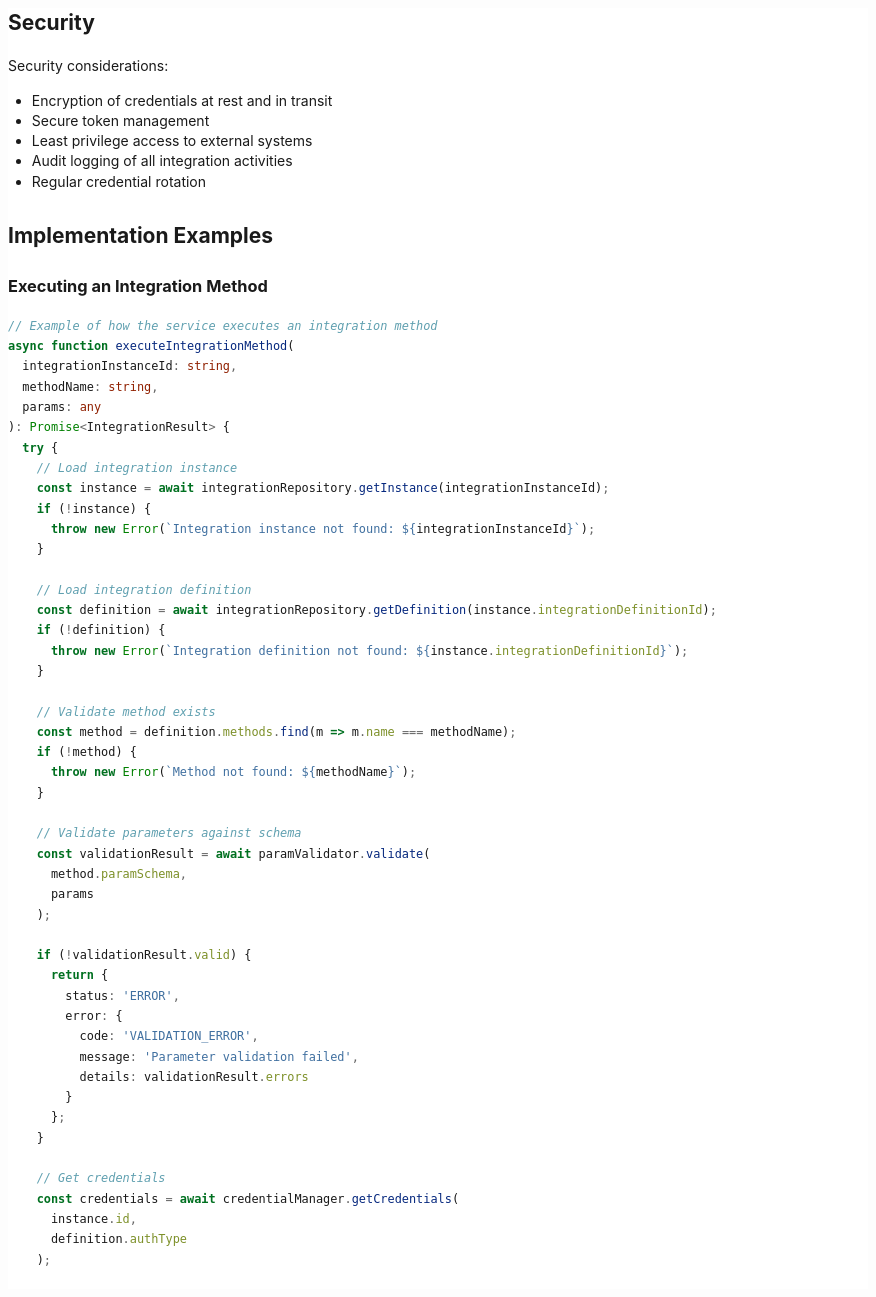 ## Security

Security considerations:

* Encryption of credentials at rest and in transit
* Secure token management
* Least privilege access to external systems
* Audit logging of all integration activities
* Regular credential rotation

## Implementation Examples

### Executing an Integration Method

```typescript
// Example of how the service executes an integration method
async function executeIntegrationMethod(
  integrationInstanceId: string,
  methodName: string,
  params: any
): Promise<IntegrationResult> {
  try {
    // Load integration instance
    const instance = await integrationRepository.getInstance(integrationInstanceId);
    if (!instance) {
      throw new Error(`Integration instance not found: ${integrationInstanceId}`);
    }
    
    // Load integration definition
    const definition = await integrationRepository.getDefinition(instance.integrationDefinitionId);
    if (!definition) {
      throw new Error(`Integration definition not found: ${instance.integrationDefinitionId}`);
    }
    
    // Validate method exists
    const method = definition.methods.find(m => m.name === methodName);
    if (!method) {
      throw new Error(`Method not found: ${methodName}`);
    }
    
    // Validate parameters against schema
    const validationResult = await paramValidator.validate(
      method.paramSchema,
      params
    );
    
    if (!validationResult.valid) {
      return {
        status: 'ERROR',
        error: {
          code: 'VALIDATION_ERROR',
          message: 'Parameter validation failed',
          details: validationResult.errors
        }
      };
    }
    
    // Get credentials
    const credentials = await credentialManager.getCredentials(
      instance.id,
      definition.authType
    );
    
```